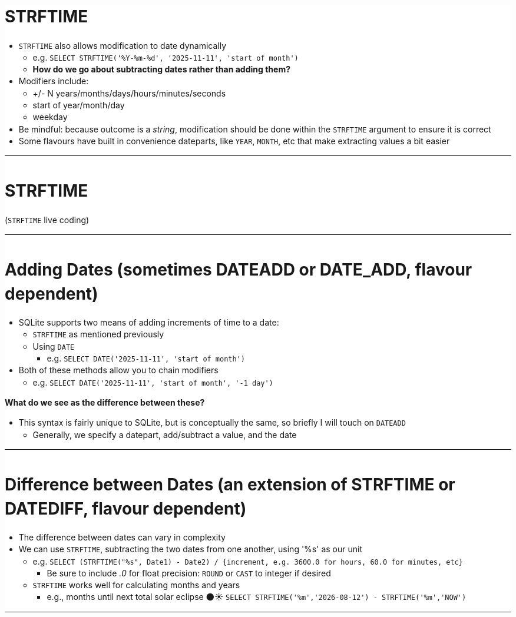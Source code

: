 
# STRFTIME

- `STRFTIME` also allows modification to date dynamically
  - e.g. `SELECT STRFTIME('%Y-%m-%d', '2025-11-11', 'start of month')`
  - **How do we go about subtracting dates rather than adding them?**
- Modifiers include:
  - +/- N years/months/days/hours/minutes/seconds
  - start of year/month/day
  - weekday
- Be mindful: because outcome is a _string_, modification should be done within the `STRFTIME` argument to ensure it is correct
- Some flavours have built in convenience dateparts, like `YEAR`, `MONTH`, etc that make extracting values a bit easier

---

# STRFTIME

(`STRFTIME` live coding)

---

# Adding Dates (sometimes DATEADD or DATE_ADD, flavour dependent)
- SQLite supports two means of adding increments of time to a date:
  - `STRFTIME` as mentioned previously
  - Using `DATE` 
      - e.g. `SELECT DATE('2025-11-11', 'start of month')`
- Both of these methods allow you to chain modifiers
  - e.g. `SELECT DATE('2025-11-11', 'start of month', '-1 day')`

**What do we see as the difference between these?**

- This syntax is fairly unique to SQLite, but is conceptually the same, so briefly I will touch on `DATEADD`
  - Generally, we specify a datepart, add/subtract a value, and the date

---

# Difference between Dates (an extension of STRFTIME or DATEDIFF, flavour dependent)
- The difference between dates can vary in complexity
- We can use `STRFTIME`, subtracting the two dates from one another, using '%s' as our unit
  - e.g. `SELECT (STRFTIME("%s", Date1) - Date2) / {increment, e.g. 3600.0 for hours, 60.0 for minutes, etc}`
      - Be sure to include _.0_ for float precision: `ROUND` or `CAST` to integer if desired
  - `STRFTIME` works well for calculating months and years
      - e.g., months until next total solar eclipse 🌑☀️ `SELECT STRFTIME('%m','2026-08-12') - STRFTIME('%m','NOW')`

---